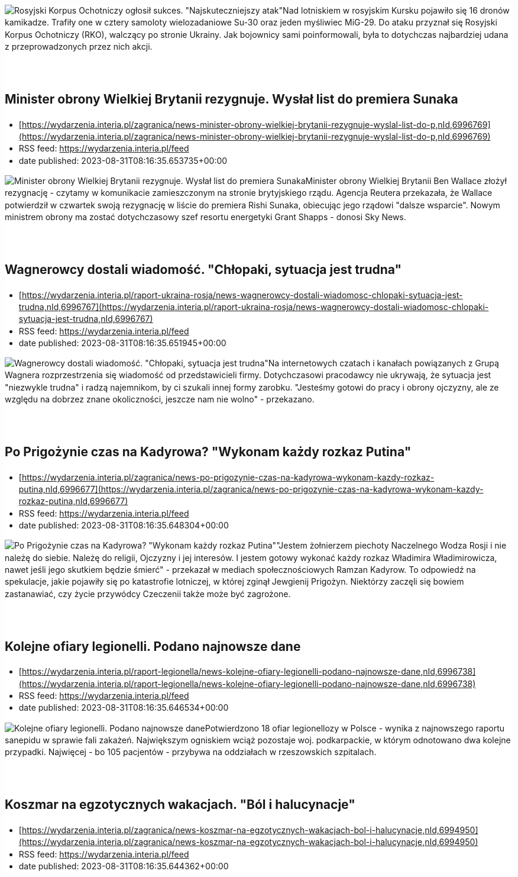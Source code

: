 <p><a href="https://wydarzenia.interia.pl/raport-ukraina-rosja/news-rosyjski-korpus-ochotniczy-oglosil-sukces-najskuteczniejszy-,nId,6996753"><img align="left" alt="Rosyjski Korpus Ochotniczy ogłosił sukces. &quot;Najskuteczniejszy atak&quot;" src="https://i.iplsc.com/rosyjski-korpus-ochotniczy-oglosil-sukces-najskuteczniejszy/000HLUO1Y9D4GWAP-C321.jpg" /></a>Nad lotniskiem w rosyjskim Kursku pojawiło się 16 dronów kamikadze. Trafiły one w cztery samoloty wielozadaniowe Su-30 oraz jeden myśliwiec MiG-29. Do ataku przyznał się Rosyjski Korpus Ochotniczy (RKO), walczący po stronie Ukrainy. Jak bojownicy sami poinformowali, była to dotychczas najbardziej udana z przeprowadzonych przez nich akcji.</p><br clear="all" />

## Minister obrony Wielkiej Brytanii rezygnuje. Wysłał list do premiera Sunaka
 - [https://wydarzenia.interia.pl/zagranica/news-minister-obrony-wielkiej-brytanii-rezygnuje-wyslal-list-do-p,nId,6996769](https://wydarzenia.interia.pl/zagranica/news-minister-obrony-wielkiej-brytanii-rezygnuje-wyslal-list-do-p,nId,6996769)
 - RSS feed: https://wydarzenia.interia.pl/feed
 - date published: 2023-08-31T08:16:35.653735+00:00

<p><a href="https://wydarzenia.interia.pl/zagranica/news-minister-obrony-wielkiej-brytanii-rezygnuje-wyslal-list-do-p,nId,6996769"><img align="left" alt="Minister obrony Wielkiej Brytanii rezygnuje. Wysłał list do premiera Sunaka" src="https://i.iplsc.com/minister-obrony-wielkiej-brytanii-rezygnuje-wyslal-list-do-p/000HLUV160HDHB4M-C321.jpg" /></a>Minister obrony Wielkiej Brytanii Ben Wallace złożył rezygnację - czytamy w komunikacie zamieszczonym na stronie brytyjskiego rządu. Agencja Reutera przekazała, że Wallace potwierdził w czwartek swoją rezygnację w liście do premiera Rishi Sunaka, obiecując jego rządowi &quot;dalsze wsparcie&quot;.  Nowym ministrem obrony ma zostać dotychczasowy szef resortu energetyki Grant Shapps - donosi Sky News.</p><br clear="all" />

## Wagnerowcy dostali wiadomość. "Chłopaki, sytuacja jest trudna"
 - [https://wydarzenia.interia.pl/raport-ukraina-rosja/news-wagnerowcy-dostali-wiadomosc-chlopaki-sytuacja-jest-trudna,nId,6996767](https://wydarzenia.interia.pl/raport-ukraina-rosja/news-wagnerowcy-dostali-wiadomosc-chlopaki-sytuacja-jest-trudna,nId,6996767)
 - RSS feed: https://wydarzenia.interia.pl/feed
 - date published: 2023-08-31T08:16:35.651945+00:00

<p><a href="https://wydarzenia.interia.pl/raport-ukraina-rosja/news-wagnerowcy-dostali-wiadomosc-chlopaki-sytuacja-jest-trudna,nId,6996767"><img align="left" alt="Wagnerowcy dostali wiadomość. &quot;Chłopaki, sytuacja jest trudna&quot;" src="https://i.iplsc.com/wagnerowcy-dostali-wiadomosc-chlopaki-sytuacja-jest-trudna/000HLUPCU7EF1T40-C321.jpg" /></a>Na internetowych czatach i kanałach powiązanych z Grupą Wagnera rozprzestrzenia się wiadomość od przedstawicieli firmy. Dotychczasowi pracodawcy nie ukrywają, że sytuacja jest &quot;niezwykle trudna&quot; i radzą najemnikom, by ci szukali innej formy zarobku.	&quot;Jesteśmy gotowi do pracy i obrony ojczyzny, ale ze względu na dobrzez znane okoliczności, jeszcze nam nie wolno&quot; - przekazano.</p><br clear="all" />

## Po Prigożynie czas na Kadyrowa? "Wykonam każdy rozkaz Putina"
 - [https://wydarzenia.interia.pl/zagranica/news-po-prigozynie-czas-na-kadyrowa-wykonam-kazdy-rozkaz-putina,nId,6996677](https://wydarzenia.interia.pl/zagranica/news-po-prigozynie-czas-na-kadyrowa-wykonam-kazdy-rozkaz-putina,nId,6996677)
 - RSS feed: https://wydarzenia.interia.pl/feed
 - date published: 2023-08-31T08:16:35.648304+00:00

<p><a href="https://wydarzenia.interia.pl/zagranica/news-po-prigozynie-czas-na-kadyrowa-wykonam-kazdy-rozkaz-putina,nId,6996677"><img align="left" alt="Po Prigożynie czas na Kadyrowa? &quot;Wykonam każdy rozkaz Putina&quot;" src="https://i.iplsc.com/po-prigozynie-czas-na-kadyrowa-wykonam-kazdy-rozkaz-putina/000HLGURS6J7FH6G-C321.jpg" /></a>&quot;Jestem żołnierzem piechoty Naczelnego Wodza Rosji i nie należę do siebie. Należę do religii, Ojczyzny i jej interesów. I jestem gotowy wykonać każdy rozkaz Władimira Władimirowicza, nawet jeśli jego skutkiem będzie śmierć&quot; - przekazał w mediach społecznościowych Ramzan Kadyrow. To odpowiedź na spekulacje, jakie pojawiły się po katastrofie lotniczej, w której zginął Jewgienij Prigożyn. Niektórzy zaczęli się bowiem zastanawiać, czy życie przywódcy Czeczenii także może być zagrożone.</p><br clear="all" />

## Kolejne ofiary legionelli. Podano najnowsze dane
 - [https://wydarzenia.interia.pl/raport-legionella/news-kolejne-ofiary-legionelli-podano-najnowsze-dane,nId,6996738](https://wydarzenia.interia.pl/raport-legionella/news-kolejne-ofiary-legionelli-podano-najnowsze-dane,nId,6996738)
 - RSS feed: https://wydarzenia.interia.pl/feed
 - date published: 2023-08-31T08:16:35.646534+00:00

<p><a href="https://wydarzenia.interia.pl/raport-legionella/news-kolejne-ofiary-legionelli-podano-najnowsze-dane,nId,6996738"><img align="left" alt="Kolejne ofiary legionelli. Podano najnowsze dane" src="https://i.iplsc.com/kolejne-ofiary-legionelli-podano-najnowsze-dane/000DAF4ZOBJTGUW0-C321.jpg" /></a>Potwierdzono 18 ofiar legionellozy w Polsce - wynika z najnowszego raportu sanepidu w sprawie fali zakażeń. Największym ogniskiem wciąż pozostaje woj. podkarpackie, w którym odnotowano dwa kolejne przypadki. Najwięcej - bo 105 pacjentów - przybywa na oddziałach w rzeszowskich szpitalach.</p><br clear="all" />

## Koszmar na egzotycznych wakacjach. "Ból i halucynacje"
 - [https://wydarzenia.interia.pl/zagranica/news-koszmar-na-egzotycznych-wakacjach-bol-i-halucynacje,nId,6994950](https://wydarzenia.interia.pl/zagranica/news-koszmar-na-egzotycznych-wakacjach-bol-i-halucynacje,nId,6994950)
 - RSS feed: https://wydarzenia.interia.pl/feed
 - date published: 2023-08-31T08:16:35.644362+00:00
